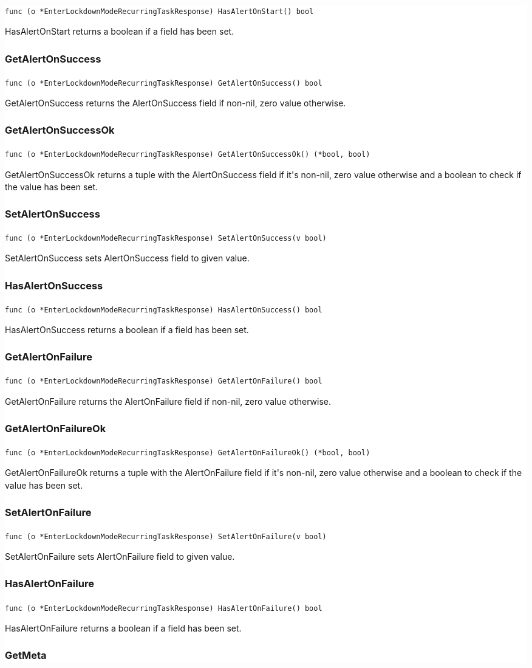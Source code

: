 `func (o *EnterLockdownModeRecurringTaskResponse) HasAlertOnStart() bool`

HasAlertOnStart returns a boolean if a field has been set.

### GetAlertOnSuccess

`func (o *EnterLockdownModeRecurringTaskResponse) GetAlertOnSuccess() bool`

GetAlertOnSuccess returns the AlertOnSuccess field if non-nil, zero value otherwise.

### GetAlertOnSuccessOk

`func (o *EnterLockdownModeRecurringTaskResponse) GetAlertOnSuccessOk() (*bool, bool)`

GetAlertOnSuccessOk returns a tuple with the AlertOnSuccess field if it's non-nil, zero value otherwise
and a boolean to check if the value has been set.

### SetAlertOnSuccess

`func (o *EnterLockdownModeRecurringTaskResponse) SetAlertOnSuccess(v bool)`

SetAlertOnSuccess sets AlertOnSuccess field to given value.

### HasAlertOnSuccess

`func (o *EnterLockdownModeRecurringTaskResponse) HasAlertOnSuccess() bool`

HasAlertOnSuccess returns a boolean if a field has been set.

### GetAlertOnFailure

`func (o *EnterLockdownModeRecurringTaskResponse) GetAlertOnFailure() bool`

GetAlertOnFailure returns the AlertOnFailure field if non-nil, zero value otherwise.

### GetAlertOnFailureOk

`func (o *EnterLockdownModeRecurringTaskResponse) GetAlertOnFailureOk() (*bool, bool)`

GetAlertOnFailureOk returns a tuple with the AlertOnFailure field if it's non-nil, zero value otherwise
and a boolean to check if the value has been set.

### SetAlertOnFailure

`func (o *EnterLockdownModeRecurringTaskResponse) SetAlertOnFailure(v bool)`

SetAlertOnFailure sets AlertOnFailure field to given value.

### HasAlertOnFailure

`func (o *EnterLockdownModeRecurringTaskResponse) HasAlertOnFailure() bool`

HasAlertOnFailure returns a boolean if a field has been set.

### GetMeta
